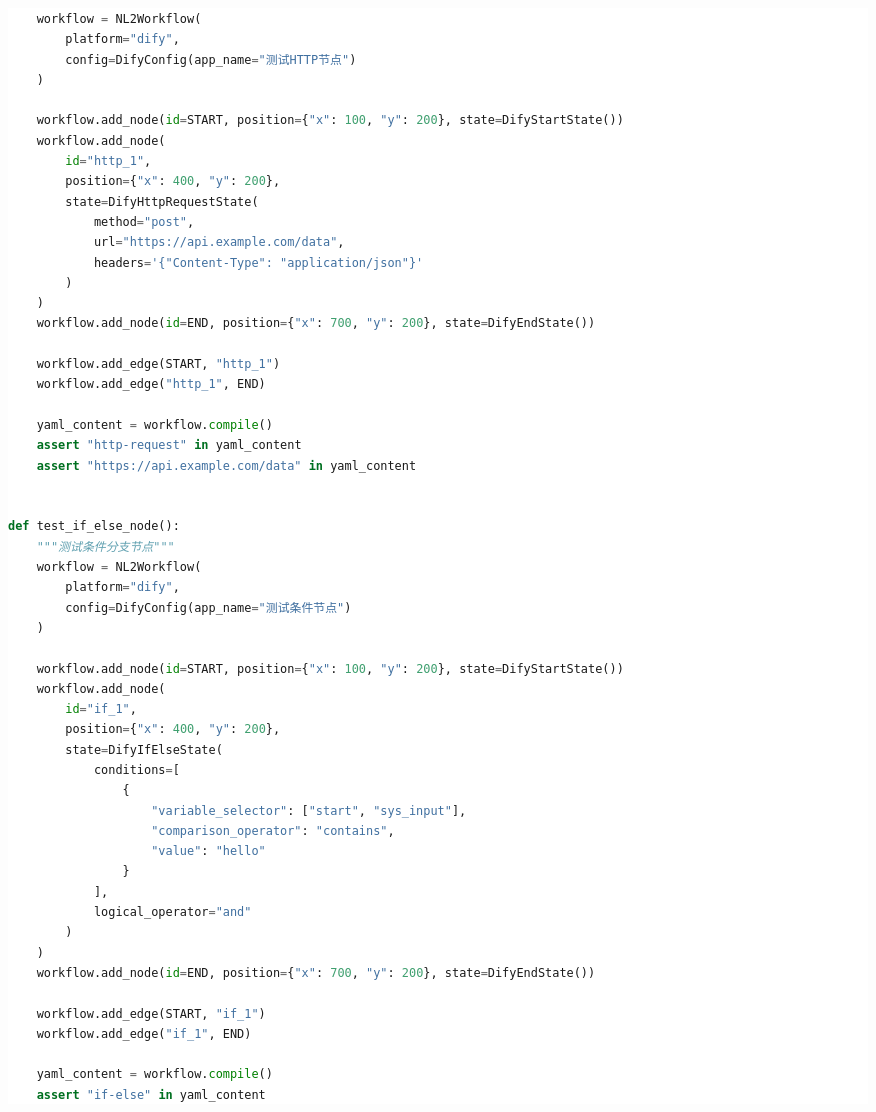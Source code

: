    ```python
       workflow = NL2Workflow(
           platform="dify",
           config=DifyConfig(app_name="测试HTTP节点")
       )
       
       workflow.add_node(id=START, position={"x": 100, "y": 200}, state=DifyStartState())
       workflow.add_node(
           id="http_1",
           position={"x": 400, "y": 200},
           state=DifyHttpRequestState(
               method="post",
               url="https://api.example.com/data",
               headers='{"Content-Type": "application/json"}'
           )
       )
       workflow.add_node(id=END, position={"x": 700, "y": 200}, state=DifyEndState())
       
       workflow.add_edge(START, "http_1")
       workflow.add_edge("http_1", END)
       
       yaml_content = workflow.compile()
       assert "http-request" in yaml_content
       assert "https://api.example.com/data" in yaml_content
   
   
   def test_if_else_node():
       """测试条件分支节点"""
       workflow = NL2Workflow(
           platform="dify",
           config=DifyConfig(app_name="测试条件节点")
       )
       
       workflow.add_node(id=START, position={"x": 100, "y": 200}, state=DifyStartState())
       workflow.add_node(
           id="if_1",
           position={"x": 400, "y": 200},
           state=DifyIfElseState(
               conditions=[
                   {
                       "variable_selector": ["start", "sys_input"],
                       "comparison_operator": "contains",
                       "value": "hello"
                   }
               ],
               logical_operator="and"
           )
       )
       workflow.add_node(id=END, position={"x": 700, "y": 200}, state=DifyEndState())
       
       workflow.add_edge(START, "if_1")
       workflow.add_edge("if_1", END)
       
       yaml_content = workflow.compile()
       assert "if-else" in yaml_content
   ```
